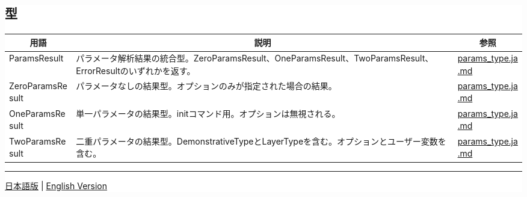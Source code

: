 ## 型

| 用語 | 説明 | 参照 |
|------|------|------|
| ParamsResult | パラメータ解析結果の統合型。ZeroParamsResult、OneParamsResult、TwoParamsResult、ErrorResultのいずれかを返す。 | [params_type.ja.md](params_type.ja.md) |
| ZeroParamsResult | パラメータなしの結果型。オプションのみが指定された場合の結果。 | [params_type.ja.md](params_type.ja.md) |
| OneParamsResult | 単一パラメータの結果型。initコマンド用。オプションは無視される。 | [params_type.ja.md](params_type.ja.md) |
| TwoParamsResult | 二重パラメータの結果型。DemonstrativeTypeとLayerTypeを含む。オプションとユーザー変数を含む。 | [params_type.ja.md](params_type.ja.md) |

---

[日本語版](glossary.ja.md) | [English Version](glossary.md)
